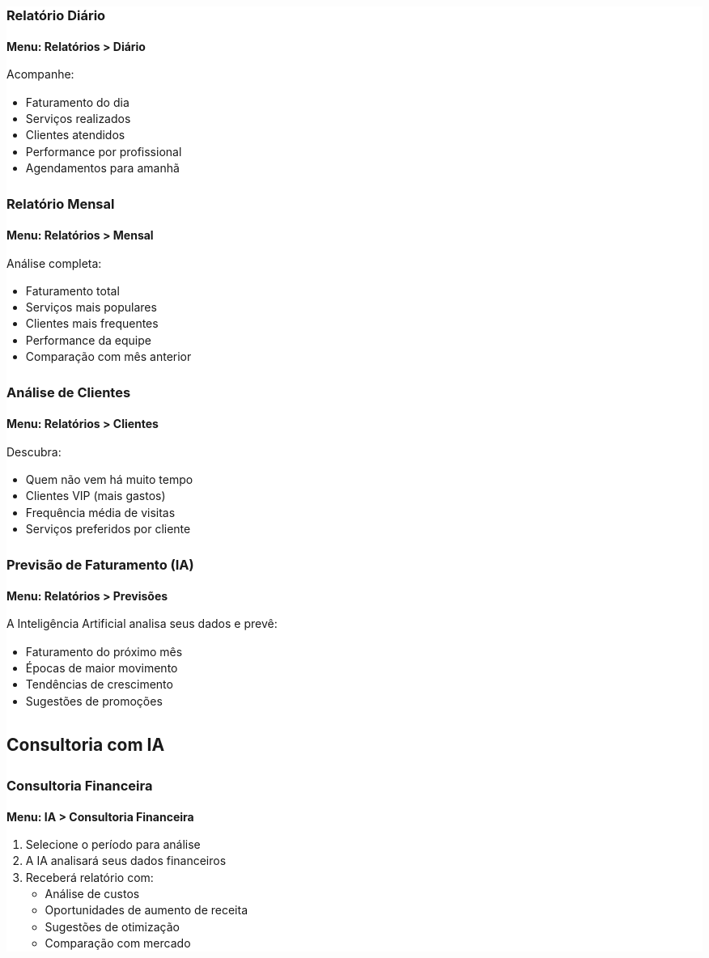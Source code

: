 ### Relatório Diário
**Menu: Relatórios > Diário**

Acompanhe:
- Faturamento do dia
- Serviços realizados
- Clientes atendidos
- Performance por profissional
- Agendamentos para amanhã

### Relatório Mensal
**Menu: Relatórios > Mensal**

Análise completa:
- Faturamento total
- Serviços mais populares
- Clientes mais frequentes
- Performance da equipe
- Comparação com mês anterior

### Análise de Clientes
**Menu: Relatórios > Clientes**

Descubra:
- Quem não vem há muito tempo
- Clientes VIP (mais gastos)
- Frequência média de visitas
- Serviços preferidos por cliente

### Previsão de Faturamento (IA)
**Menu: Relatórios > Previsões**

A Inteligência Artificial analisa seus dados e prevê:
- Faturamento do próximo mês
- Épocas de maior movimento
- Tendências de crescimento
- Sugestões de promoções

## Consultoria com IA

### Consultoria Financeira
**Menu: IA > Consultoria Financeira**

1. Selecione o período para análise
2. A IA analisará seus dados financeiros
3. Receberá relatório com:
   - Análise de custos
   - Oportunidades de aumento de receita
   - Sugestões de otimização
   - Comparação com mercado
